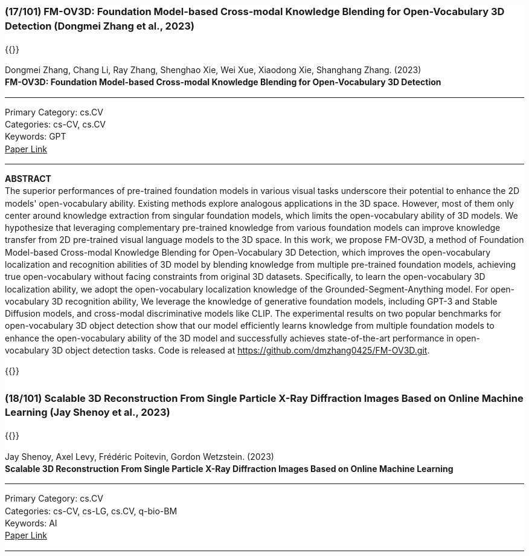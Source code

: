 ### (17/101) FM-OV3D: Foundation Model-based Cross-modal Knowledge Blending for Open-Vocabulary 3D Detection (Dongmei Zhang et al., 2023)

{{<citation>}}

Dongmei Zhang, Chang Li, Ray Zhang, Shenghao Xie, Wei Xue, Xiaodong Xie, Shanghang Zhang. (2023)  
**FM-OV3D: Foundation Model-based Cross-modal Knowledge Blending for Open-Vocabulary 3D Detection**  

---
Primary Category: cs.CV  
Categories: cs-CV, cs.CV  
Keywords: GPT  
[Paper Link](http://arxiv.org/abs/2312.14465v1)  

---


**ABSTRACT**  
The superior performances of pre-trained foundation models in various visual tasks underscore their potential to enhance the 2D models' open-vocabulary ability. Existing methods explore analogous applications in the 3D space. However, most of them only center around knowledge extraction from singular foundation models, which limits the open-vocabulary ability of 3D models. We hypothesize that leveraging complementary pre-trained knowledge from various foundation models can improve knowledge transfer from 2D pre-trained visual language models to the 3D space. In this work, we propose FM-OV3D, a method of Foundation Model-based Cross-modal Knowledge Blending for Open-Vocabulary 3D Detection, which improves the open-vocabulary localization and recognition abilities of 3D model by blending knowledge from multiple pre-trained foundation models, achieving true open-vocabulary without facing constraints from original 3D datasets. Specifically, to learn the open-vocabulary 3D localization ability, we adopt the open-vocabulary localization knowledge of the Grounded-Segment-Anything model. For open-vocabulary 3D recognition ability, We leverage the knowledge of generative foundation models, including GPT-3 and Stable Diffusion models, and cross-modal discriminative models like CLIP. The experimental results on two popular benchmarks for open-vocabulary 3D object detection show that our model efficiently learns knowledge from multiple foundation models to enhance the open-vocabulary ability of the 3D model and successfully achieves state-of-the-art performance in open-vocabulary 3D object detection tasks. Code is released at https://github.com/dmzhang0425/FM-OV3D.git.

{{</citation>}}


### (18/101) Scalable 3D Reconstruction From Single Particle X-Ray Diffraction Images Based on Online Machine Learning (Jay Shenoy et al., 2023)

{{<citation>}}

Jay Shenoy, Axel Levy, Frédéric Poitevin, Gordon Wetzstein. (2023)  
**Scalable 3D Reconstruction From Single Particle X-Ray Diffraction Images Based on Online Machine Learning**  

---
Primary Category: cs.CV  
Categories: cs-CV, cs-LG, cs.CV, q-bio-BM  
Keywords: AI  
[Paper Link](http://arxiv.org/abs/2312.14432v1)  

---